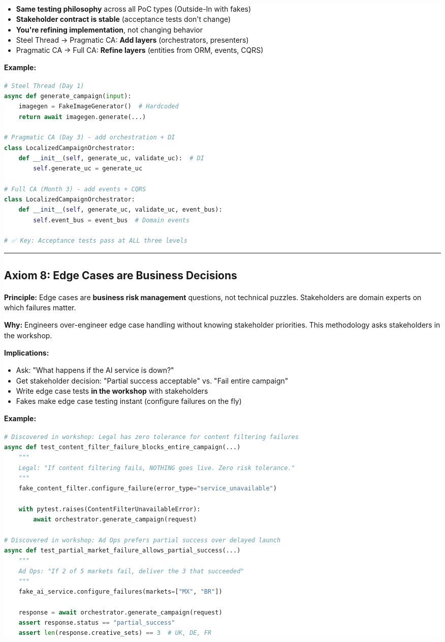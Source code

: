 - **Same testing philosophy** across all PoC types (Outside-In with fakes)
- **Stakeholder contract is stable** (acceptance tests don't change)
- **You're refining implementation**, not changing behavior
- Steel Thread → Pragmatic CA: **Add layers** (orchestrators, presenters)
- Pragmatic CA → Full CA: **Refine layers** (entities from ORM, events, CQRS)

**Example:**

```python
# Steel Thread (Day 1)
async def generate_campaign(input):
    imagegen = FakeImageGenerator()  # Hardcoded
    return await imagegen.generate(...)

# Pragmatic CA (Day 3) - add orchestration + DI
class LocalizedCampaignOrchestrator:
    def __init__(self, generate_uc, validate_uc):  # DI
        self.generate_uc = generate_uc

# Full CA (Month 3) - add events + CQRS
class LocalizedCampaignOrchestrator:
    def __init__(self, generate_uc, validate_uc, event_bus):
        self.event_bus = event_bus  # Domain events

# ✅ Key: Acceptance tests pass at ALL three levels
```

---

## Axiom 8: Edge Cases are Business Decisions

**Principle:** Edge cases are **business risk management** questions, not technical puzzles. Stakeholders are domain experts on which failures matter.

**Why:** Engineers over-engineer edge case handling without knowing stakeholder priorities. This methodology asks stakeholders in the workshop.

**Implications:**

- Ask: "What happens if the AI service is down?"
- Get stakeholder decision: "Partial success acceptable" vs. "Fail entire campaign"
- Write edge case tests **in the workshop** with stakeholders
- Fakes make edge case testing instant (configure failures on the fly)

**Example:**

```python
# Discovered in workshop: Legal has zero tolerance for content filtering failures
async def test_content_filter_failure_blocks_entire_campaign(...)
    """
    Legal: "If content filtering fails, NOTHING goes live. Zero risk tolerance."
    """
    fake_content_filter.configure_failure(error_type="service_unavailable")

    with pytest.raises(ContentFilterUnavailableError):
        await orchestrator.generate_campaign(request)

# Discovered in workshop: Ad Ops prefers partial success over delayed launch
async def test_partial_market_failure_allows_partial_success(...)
    """
    Ad Ops: "If 2 of 5 markets fail, deliver the 3 that succeeded"
    """
    fake_ai_service.configure_failures(markets=["MX", "BR"])

    response = await orchestrator.generate_campaign(request)
    assert response.status == "partial_success"
    assert len(response.creative_sets) == 3  # UK, DE, FR
```